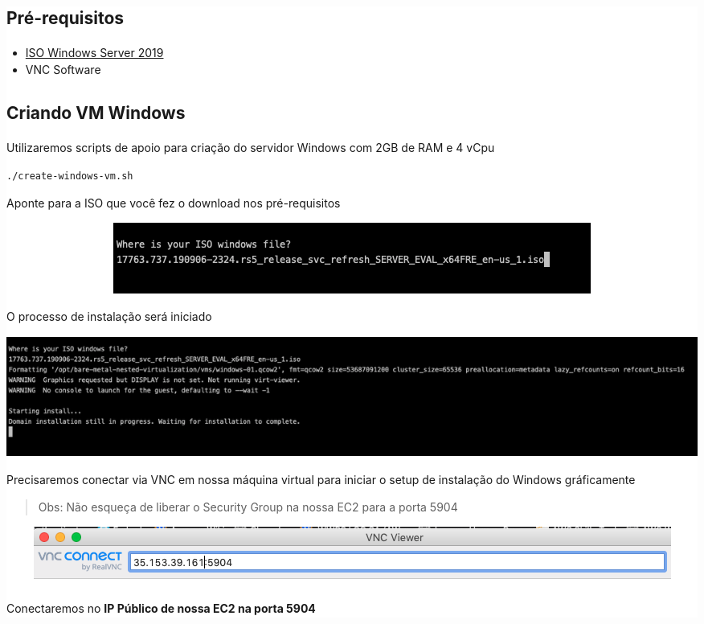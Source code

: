 ## Pré-requisitos

- [ISO Windows Server 2019](https://www.microsoft.com/pt-br/evalcenter/evaluate-windows-server-2019)
- VNC Software


## Criando VM Windows

Utilizaremos scripts de apoio para criação do servidor Windows com 2GB de RAM e 4 vCpu


```
./create-windows-vm.sh
```
Aponte para a ISO que você fez o download nos pré-requisitos

<p align="center"> 
<img src="images/windows-iso.png">
</p>

O processo de instalação será iniciado

<p align="center"> 
<img src="images/windows-install.png">
</p>

Precisaremos conectar via VNC em nossa máquina virtual para iniciar o setup de instalação do Windows gráficamente

> Obs: Não esqueça de liberar o Security Group na nossa EC2 para a porta 5904

<p align="center"> 
<img src="images/vnc.png">
</p>

Conectaremos no **IP Público de nossa EC2 na porta 5904**
